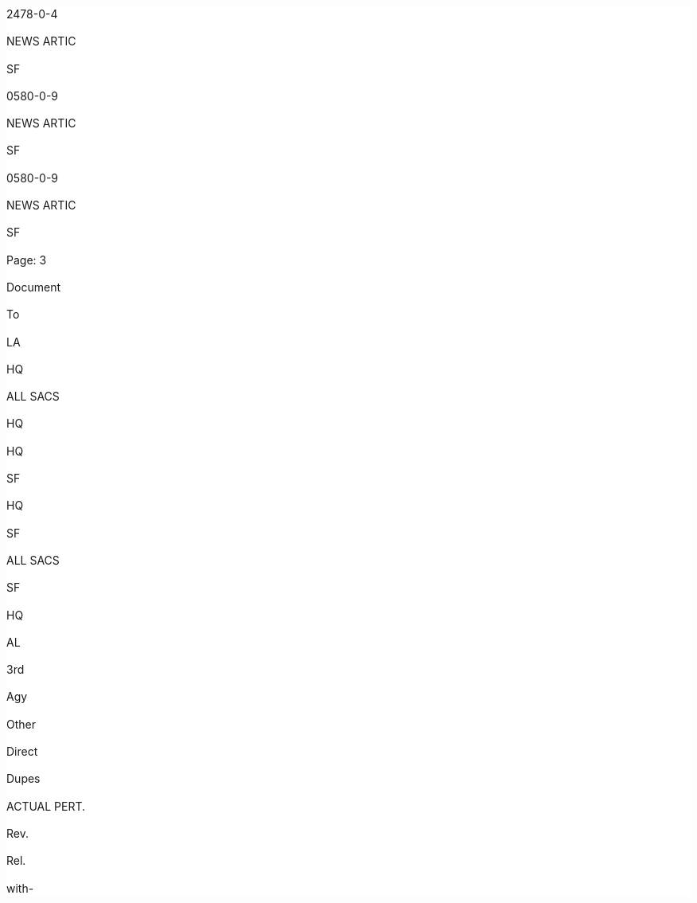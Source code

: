 2478-0-4

NEWS ARTIC

SF

0580-0-9

NEWS ARTIC

SF

0580-0-9

NEWS ARTIC

SF

Page: 3

Document

To

LA

HQ

ALL SACS

HQ

HQ

SF

HQ

SF

ALL SACS

SF

HQ

AL

3rd

Agy

Other

Direct

Dupes

ACTUAL PERT.

Rev.

Rel.

with-
